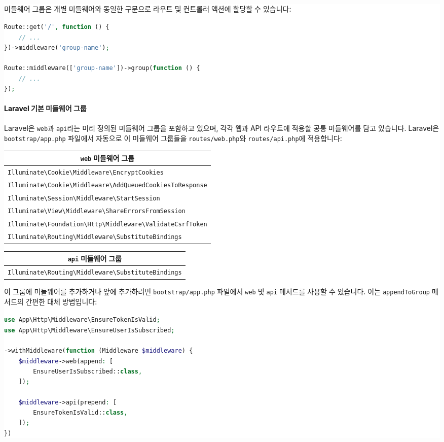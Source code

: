 미들웨어 그룹은 개별 미들웨어와 동일한 구문으로 라우트 및 컨트롤러 액션에 할당할 수 있습니다:

```php
Route::get('/', function () {
    // ...
})->middleware('group-name');

Route::middleware(['group-name'])->group(function () {
    // ...
});
```

<a name="laravels-default-middleware-groups"></a>
#### Laravel 기본 미들웨어 그룹

Laravel은 `web`과 `api`라는 미리 정의된 미들웨어 그룹을 포함하고 있으며, 각각 웹과 API 라우트에 적용할 공통 미들웨어를 담고 있습니다. Laravel은 `bootstrap/app.php` 파일에서 자동으로 이 미들웨어 그룹들을 `routes/web.php`와 `routes/api.php`에 적용합니다:

<div class="overflow-auto">

| `web` 미들웨어 그룹 |
| --- |
| `Illuminate\Cookie\Middleware\EncryptCookies` |
| `Illuminate\Cookie\Middleware\AddQueuedCookiesToResponse` |
| `Illuminate\Session\Middleware\StartSession` |
| `Illuminate\View\Middleware\ShareErrorsFromSession` |
| `Illuminate\Foundation\Http\Middleware\ValidateCsrfToken` |
| `Illuminate\Routing\Middleware\SubstituteBindings` |

</div>

<div class="overflow-auto">

| `api` 미들웨어 그룹 |
| --- |
| `Illuminate\Routing\Middleware\SubstituteBindings` |

</div>

이 그룹에 미들웨어를 추가하거나 앞에 추가하려면 `bootstrap/app.php` 파일에서 `web` 및 `api` 메서드를 사용할 수 있습니다. 이는 `appendToGroup` 메서드의 간편한 대체 방법입니다:

```php
use App\Http\Middleware\EnsureTokenIsValid;
use App\Http\Middleware\EnsureUserIsSubscribed;

->withMiddleware(function (Middleware $middleware) {
    $middleware->web(append: [
        EnsureUserIsSubscribed::class,
    ]);

    $middleware->api(prepend: [
        EnsureTokenIsValid::class,
    ]);
})
```
